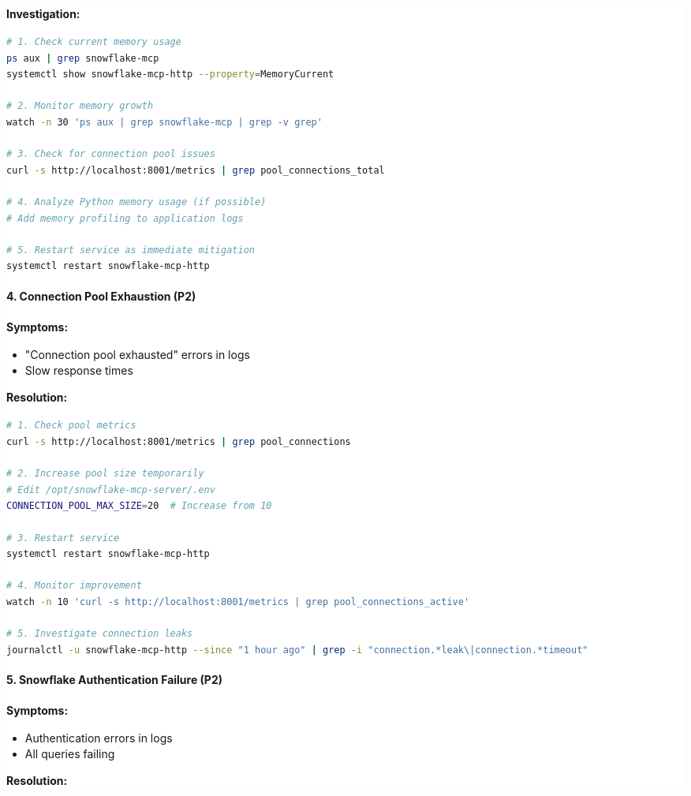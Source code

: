 **Investigation:**

```bash
# 1. Check current memory usage
ps aux | grep snowflake-mcp
systemctl show snowflake-mcp-http --property=MemoryCurrent

# 2. Monitor memory growth
watch -n 30 'ps aux | grep snowflake-mcp | grep -v grep'

# 3. Check for connection pool issues
curl -s http://localhost:8001/metrics | grep pool_connections_total

# 4. Analyze Python memory usage (if possible)
# Add memory profiling to application logs

# 5. Restart service as immediate mitigation
systemctl restart snowflake-mcp-http
```

#### 4. Connection Pool Exhaustion (P2)

**Symptoms:**
- "Connection pool exhausted" errors in logs
- Slow response times

**Resolution:**

```bash
# 1. Check pool metrics
curl -s http://localhost:8001/metrics | grep pool_connections

# 2. Increase pool size temporarily
# Edit /opt/snowflake-mcp-server/.env
CONNECTION_POOL_MAX_SIZE=20  # Increase from 10

# 3. Restart service
systemctl restart snowflake-mcp-http

# 4. Monitor improvement
watch -n 10 'curl -s http://localhost:8001/metrics | grep pool_connections_active'

# 5. Investigate connection leaks
journalctl -u snowflake-mcp-http --since "1 hour ago" | grep -i "connection.*leak\|connection.*timeout"
```

#### 5. Snowflake Authentication Failure (P2)

**Symptoms:**
- Authentication errors in logs
- All queries failing

**Resolution:**
